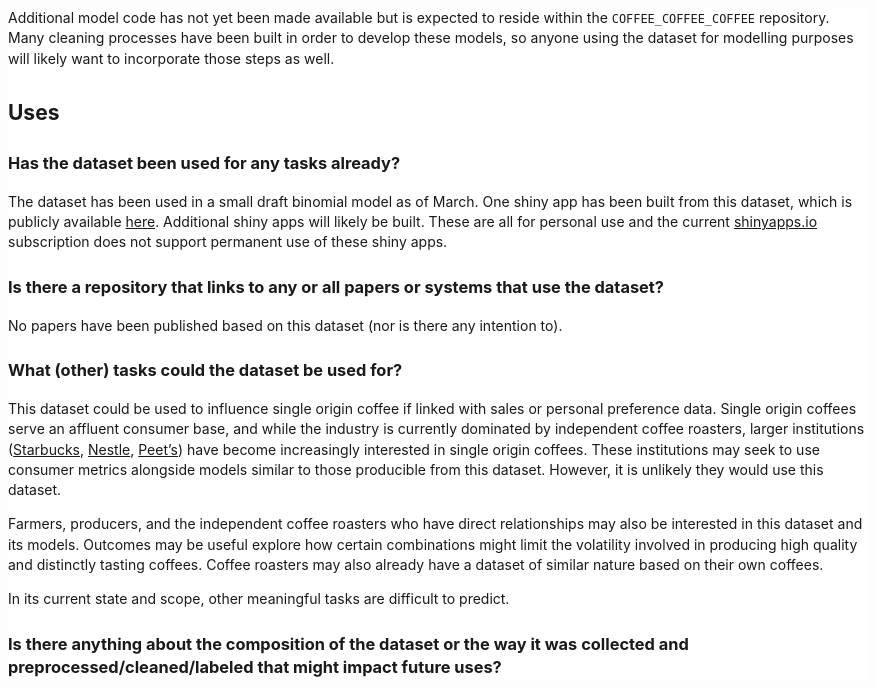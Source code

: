 Additional model code has not yet been made available but is expected to
reside within the `COFFEE_COFFEE_COFFEE` repository. Many cleaning
processes have been built in order to develop these models, so anyone
using the dataset for modelling purposes will likely want to incorporate
those steps as well.

## Uses

### Has the dataset been used for any tasks already?

The dataset has been used in a small draft binomial model as of March.
One shiny app has been built from this dataset, which is publicly
available [here](https://mrpotatocode.shinyapps.io/FavouriteCoffees/).
Additional shiny apps will likely be built. These are all for personal
use and the current [shinyapps.io](https://www.shinyapps.io/#pricing)
subscription does not support permanent use of these shiny
apps.

### Is there a repository that links to any or all papers or systems that use the dataset?

No papers have been published based on this dataset (nor is there any
intention to).

### What (other) tasks could the dataset be used for?

This dataset could be used to influence single origin coffee if linked
with sales or personal preference data. Single origin coffees serve an
affluent consumer base, and while the industry is currently dominated by
independent coffee roasters, larger institutions
([Starbucks](https://www.starbucksreserve.com/en-us),
[Nestle](https://www.nespresso.com/us/en/order/capsules/original/original-single-origin-assortment),
[Peet’s](https://www.peets.com/collections/single-origin)) have become
increasingly interested in single origin coffees. These institutions may
seek to use consumer metrics alongside models similar to those
producible from this dataset. However, it is unlikely they would use
this dataset.

Farmers, producers, and the independent coffee roasters who have direct
relationships may also be interested in this dataset and its models.
Outcomes may be useful explore how certain combinations might limit the
volatility involved in producing high quality and distinctly tasting
coffees. Coffee roasters may also already have a dataset of similar
nature based on their own coffees.

In its current state and scope, other meaningful tasks are difficult to
predict.

### Is there anything about the composition of the dataset or the way it was collected and preprocessed/cleaned/labeled that might impact future uses?
